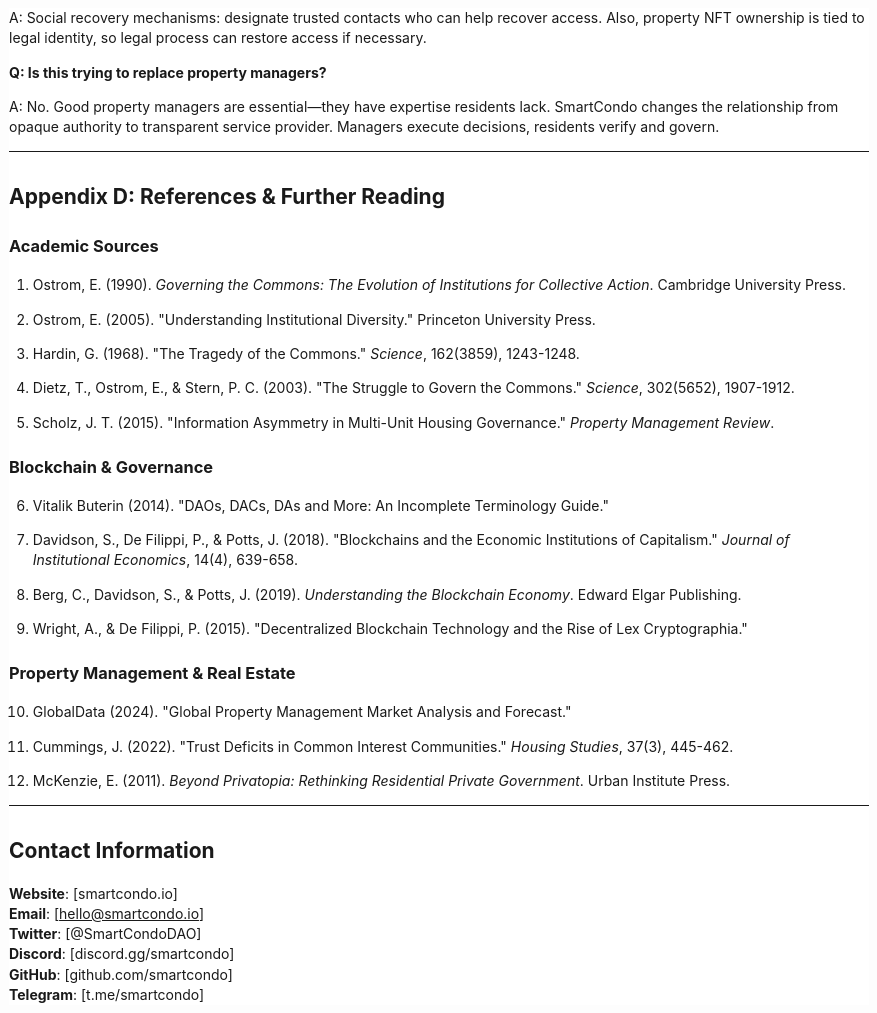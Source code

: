 A: Social recovery mechanisms: designate trusted contacts who can help recover access. Also, property NFT ownership is tied to legal identity, so legal process can restore access if necessary.

**Q: Is this trying to replace property managers?**

A: No. Good property managers are essential—they have expertise residents lack. SmartCondo changes the relationship from opaque authority to transparent service provider. Managers execute decisions, residents verify and govern.

---

## Appendix D: References & Further Reading

### Academic Sources

1. Ostrom, E. (1990). *Governing the Commons: The Evolution of Institutions for Collective Action*. Cambridge University Press.

2. Ostrom, E. (2005). "Understanding Institutional Diversity." Princeton University Press.

3. Hardin, G. (1968). "The Tragedy of the Commons." *Science*, 162(3859), 1243-1248.

4. Dietz, T., Ostrom, E., & Stern, P. C. (2003). "The Struggle to Govern the Commons." *Science*, 302(5652), 1907-1912.

5. Scholz, J. T. (2015). "Information Asymmetry in Multi-Unit Housing Governance." *Property Management Review*.

### Blockchain & Governance

6. Vitalik Buterin (2014). "DAOs, DACs, DAs and More: An Incomplete Terminology Guide."

7. Davidson, S., De Filippi, P., & Potts, J. (2018). "Blockchains and the Economic Institutions of Capitalism." *Journal of Institutional Economics*, 14(4), 639-658.

8. Berg, C., Davidson, S., & Potts, J. (2019). *Understanding the Blockchain Economy*. Edward Elgar Publishing.

9. Wright, A., & De Filippi, P. (2015). "Decentralized Blockchain Technology and the Rise of Lex Cryptographia."

### Property Management & Real Estate

10. GlobalData (2024). "Global Property Management Market Analysis and Forecast."

11. Cummings, J. (2022). "Trust Deficits in Common Interest Communities." *Housing Studies*, 37(3), 445-462.

12. McKenzie, E. (2011). *Beyond Privatopia: Rethinking Residential Private Government*. Urban Institute Press.

---

## Contact Information

**Website**: [smartcondo.io]  
**Email**: [hello@smartcondo.io]  
**Twitter**: [@SmartCondoDAO]  
**Discord**: [discord.gg/smartcondo]  
**GitHub**: [github.com/smartcondo]  
**Telegram**: [t.me/smartcondo]
